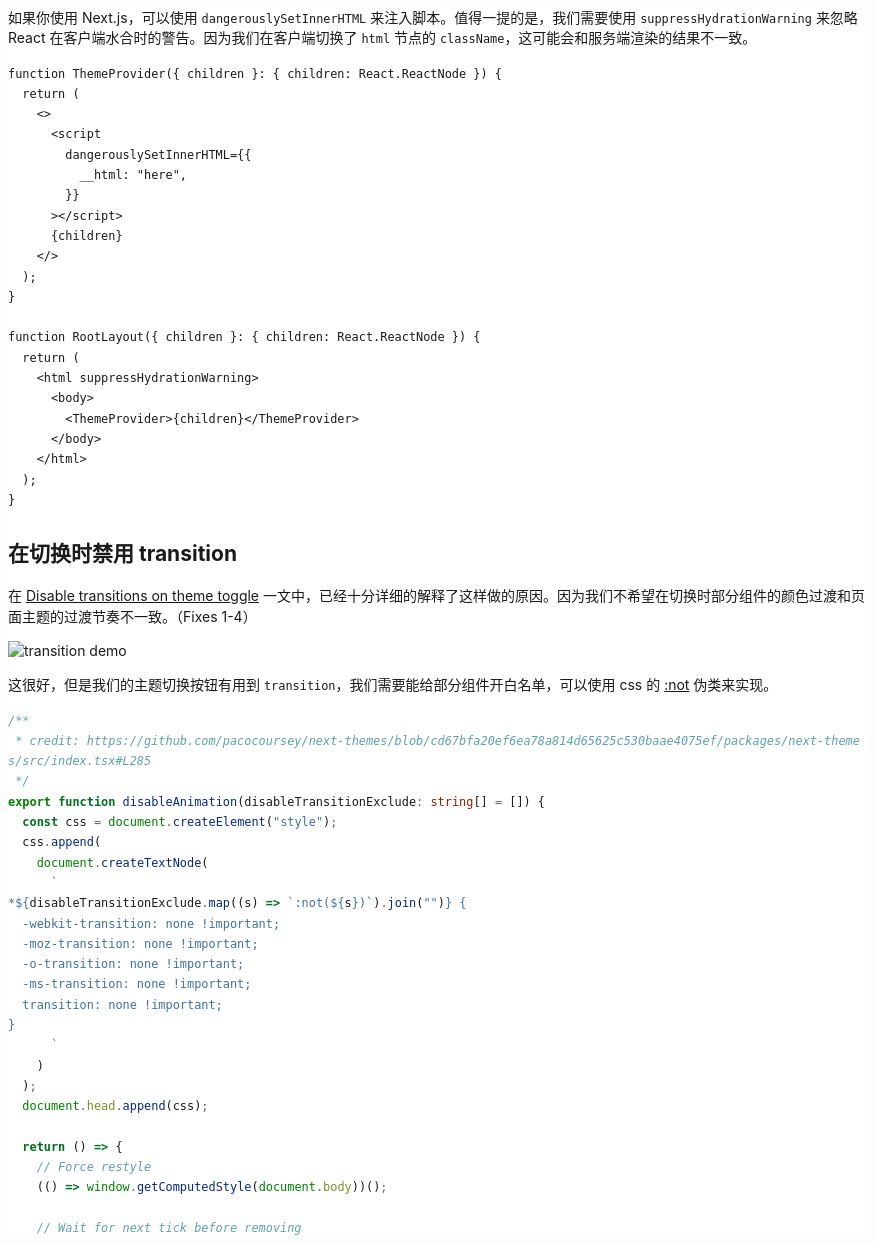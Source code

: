 如果你使用 Next.js，可以使用 `dangerouslySetInnerHTML` 来注入脚本。值得一提的是，我们需要使用 `suppressHydrationWarning` 来忽略 React 在客户端水合时的警告。因为我们在客户端切换了 `html` 节点的 `className`，这可能会和服务端渲染的结果不一致。

```tsx
function ThemeProvider({ children }: { children: React.ReactNode }) {
  return (
    <>
      <script
        dangerouslySetInnerHTML={{
          __html: "here",
        }}
      ></script>
      {children}
    </>
  );
}

function RootLayout({ children }: { children: React.ReactNode }) {
  return (
    <html suppressHydrationWarning>
      <body>
        <ThemeProvider>{children}</ThemeProvider>
      </body>
    </html>
  );
}
```

## 在切换时禁用 transition

在 [Disable transitions on theme toggle](https://paco.me/writing/disable-theme-transitions) 一文中，已经十分详细的解释了这样做的原因。因为我们不希望在切换时部分组件的颜色过渡和页面主题的过渡节奏不一致。（Fixes 1-4）

![transition demo](ipfs://QmeMmyYH1i17mjD6PZd6MxCZfuATuyTPcC1edTyddST28e)

这很好，但是我们的主题切换按钮有用到 `transition`，我们需要能给部分组件开白名单，可以使用 css 的 [\:not](https://developer.mozilla.org/en-US/docs/Web/CSS/:not) 伪类来实现。

```ts
/**
 * credit: https://github.com/pacocoursey/next-themes/blob/cd67bfa20ef6ea78a814d65625c530baae4075ef/packages/next-themes/src/index.tsx#L285
 */
export function disableAnimation(disableTransitionExclude: string[] = []) {
  const css = document.createElement("style");
  css.append(
    document.createTextNode(
      `
*${disableTransitionExclude.map((s) => `:not(${s})`).join("")} {
  -webkit-transition: none !important;
  -moz-transition: none !important;
  -o-transition: none !important;
  -ms-transition: none !important;
  transition: none !important;
}
      `
    )
  );
  document.head.append(css);

  return () => {
    // Force restyle
    (() => window.getComputedStyle(document.body))();

    // Wait for next tick before removing
```